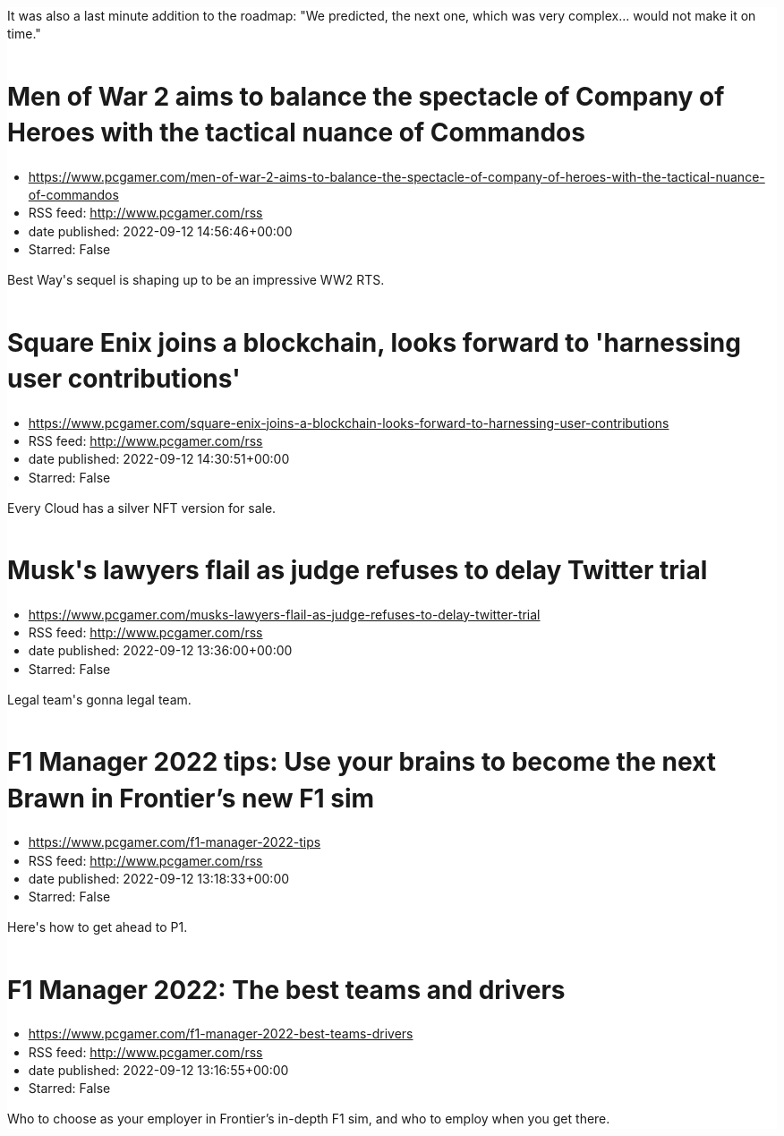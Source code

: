 It was also a last minute addition to the roadmap: "We predicted, the next one, which was very complex... would not make it on time."

# Men of War 2 aims to balance the spectacle of Company of Heroes with the tactical nuance of Commandos
 - https://www.pcgamer.com/men-of-war-2-aims-to-balance-the-spectacle-of-company-of-heroes-with-the-tactical-nuance-of-commandos
 - RSS feed: http://www.pcgamer.com/rss
 - date published: 2022-09-12 14:56:46+00:00
 - Starred: False

Best Way's sequel is shaping up to be an impressive WW2 RTS.

# Square Enix joins a blockchain, looks forward to 'harnessing user contributions'
 - https://www.pcgamer.com/square-enix-joins-a-blockchain-looks-forward-to-harnessing-user-contributions
 - RSS feed: http://www.pcgamer.com/rss
 - date published: 2022-09-12 14:30:51+00:00
 - Starred: False

Every Cloud has a silver NFT version for sale.

# Musk's lawyers flail as judge refuses to delay Twitter trial
 - https://www.pcgamer.com/musks-lawyers-flail-as-judge-refuses-to-delay-twitter-trial
 - RSS feed: http://www.pcgamer.com/rss
 - date published: 2022-09-12 13:36:00+00:00
 - Starred: False

Legal team's gonna legal team.

# F1 Manager 2022 tips: Use your brains to become the next Brawn in Frontier’s new F1 sim
 - https://www.pcgamer.com/f1-manager-2022-tips
 - RSS feed: http://www.pcgamer.com/rss
 - date published: 2022-09-12 13:18:33+00:00
 - Starred: False

Here's how to get ahead to P1.

# F1 Manager 2022: The best teams and drivers
 - https://www.pcgamer.com/f1-manager-2022-best-teams-drivers
 - RSS feed: http://www.pcgamer.com/rss
 - date published: 2022-09-12 13:16:55+00:00
 - Starred: False

Who to choose as your employer in Frontier’s in-depth F1 sim, and who to employ when you get there.
